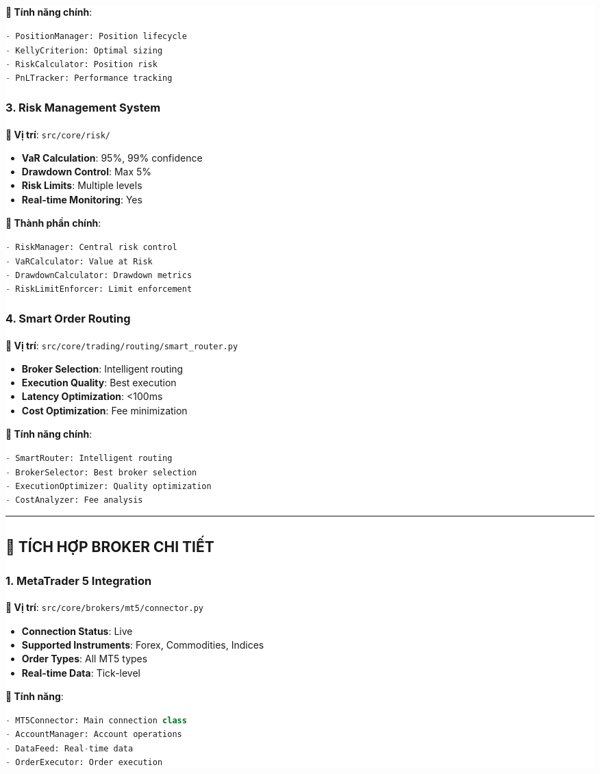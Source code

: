 **🔧 Tính năng chính**:
```python
- PositionManager: Position lifecycle
- KellyCriterion: Optimal sizing
- RiskCalculator: Position risk
- PnLTracker: Performance tracking
```

### 3. Risk Management System
**📍 Vị trí**: `src/core/risk/`
- **VaR Calculation**: 95%, 99% confidence
- **Drawdown Control**: Max 5%
- **Risk Limits**: Multiple levels
- **Real-time Monitoring**: Yes

**🔧 Thành phần chính**:
```python
- RiskManager: Central risk control
- VaRCalculator: Value at Risk
- DrawdownCalculator: Drawdown metrics
- RiskLimitEnforcer: Limit enforcement
```

### 4. Smart Order Routing
**📍 Vị trí**: `src/core/trading/routing/smart_router.py`
- **Broker Selection**: Intelligent routing
- **Execution Quality**: Best execution
- **Latency Optimization**: <100ms
- **Cost Optimization**: Fee minimization

**🔧 Tính năng chính**:
```python
- SmartRouter: Intelligent routing
- BrokerSelector: Best broker selection
- ExecutionOptimizer: Quality optimization
- CostAnalyzer: Fee analysis
```

---

## 💼 TÍCH HỢP BROKER CHI TIẾT

### 1. MetaTrader 5 Integration
**📍 Vị trí**: `src/core/brokers/mt5/connector.py`
- **Connection Status**: Live
- **Supported Instruments**: Forex, Commodities, Indices
- **Order Types**: All MT5 types
- **Real-time Data**: Tick-level

**🔧 Tính năng**:
```python
- MT5Connector: Main connection class
- AccountManager: Account operations
- DataFeed: Real-time data
- OrderExecutor: Order execution
```
